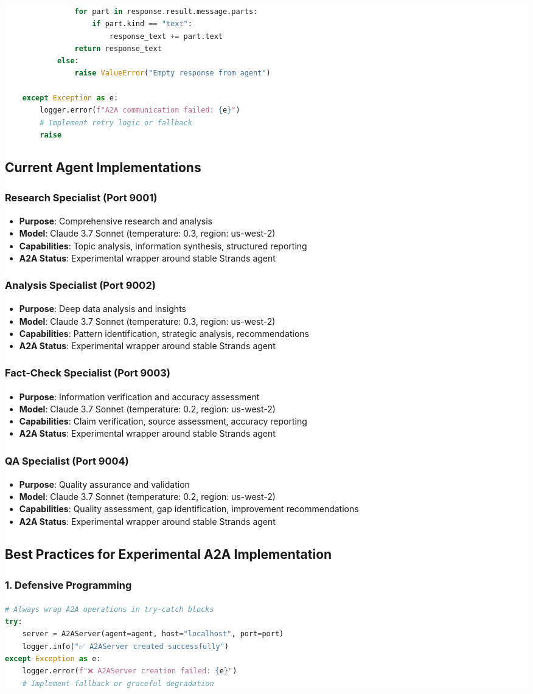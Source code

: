 ```python
                for part in response.result.message.parts:
                    if part.kind == "text":
                        response_text += part.text
                return response_text
            else:
                raise ValueError("Empty response from agent")
                
    except Exception as e:
        logger.error(f"A2A communication failed: {e}")
        # Implement retry logic or fallback
        raise
```

## Current Agent Implementations

### Research Specialist (Port 9001)
- **Purpose**: Comprehensive research and analysis
- **Model**: Claude 3.7 Sonnet (temperature: 0.3, region: us-west-2)
- **Capabilities**: Topic analysis, information synthesis, structured reporting
- **A2A Status**: Experimental wrapper around stable Strands agent

### Analysis Specialist (Port 9002)  
- **Purpose**: Deep data analysis and insights
- **Model**: Claude 3.7 Sonnet (temperature: 0.3, region: us-west-2)
- **Capabilities**: Pattern identification, strategic analysis, recommendations
- **A2A Status**: Experimental wrapper around stable Strands agent

### Fact-Check Specialist (Port 9003)
- **Purpose**: Information verification and accuracy assessment
- **Model**: Claude 3.7 Sonnet (temperature: 0.2, region: us-west-2)
- **Capabilities**: Claim verification, source assessment, accuracy reporting
- **A2A Status**: Experimental wrapper around stable Strands agent

### QA Specialist (Port 9004)
- **Purpose**: Quality assurance and validation
- **Model**: Claude 3.7 Sonnet (temperature: 0.2, region: us-west-2)
- **Capabilities**: Quality assessment, gap identification, improvement recommendations
- **A2A Status**: Experimental wrapper around stable Strands agent

## Best Practices for Experimental A2A Implementation

### 1. **Defensive Programming**
```python
# Always wrap A2A operations in try-catch blocks
try:
    server = A2AServer(agent=agent, host="localhost", port=port)
    logger.info("✅ A2AServer created successfully")
except Exception as e:
    logger.error(f"❌ A2AServer creation failed: {e}")
    # Implement fallback or graceful degradation
```
